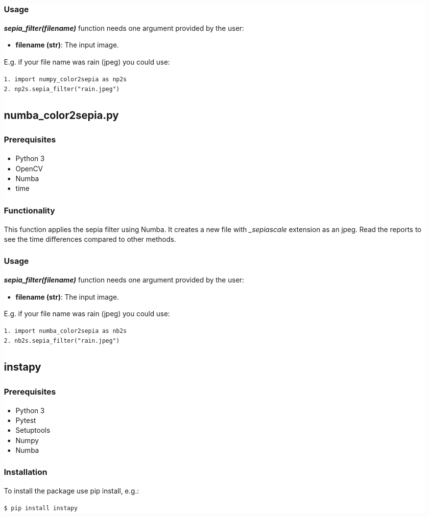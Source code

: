 ### Usage

***sepia_filter(filename)*** function needs one argument provided by the user:
- **filename (str)**: The input image.

E.g. if your file name was rain (jpeg) you could use:
 ``` 
 1. import numpy_color2sepia as np2s
 2. np2s.sepia_filter("rain.jpeg")
 ``` 

## numba_color2sepia.py

### Prerequisites

- Python 3
- OpenCV
- Numba
- time

### Functionality

This function applies the sepia filter using Numba. It creates a new file with *_sepiascale* extension as an jpeg. Read the reports to see the time differences compared to other methods.

### Usage

***sepia_filter(filename)*** function needs one argument provided by the user:
- **filename (str)**: The input image.

E.g. if your file name was rain (jpeg) you could use:
 ``` 
 1. import numba_color2sepia as nb2s
 2. nb2s.sepia_filter("rain.jpeg")
 ``` 
 
## instapy

### Prerequisites

- Python 3
- Pytest
- Setuptools
- Numpy
- Numba

### Installation

To install the package use pip install, e.g.:

 ``` 
 $ pip install instapy
 ``` 
